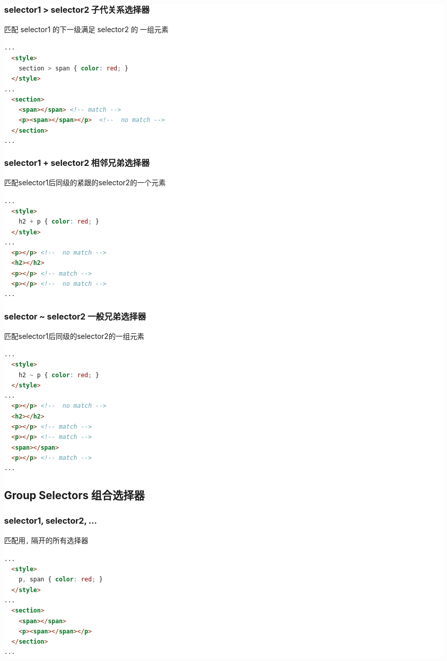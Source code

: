 ### selector1 > selector2 子代关系选择器
匹配 selector1 的下一级满足 selector2 的 一组元素
``` html
...
  <style>
    section > span { color: red; }
  </style>
...
  <section>
    <span></span> <!-- match -->
    <p><span></span></p>  <!--  no match -->
  </section>
...
```

### selector1 + selector2 相邻兄弟选择器
匹配selector1后同级的紧跟的selector2的一个元素
``` html
...
  <style>
    h2 + p { color: red; }
  </style>
...
  <p></p> <!--  no match -->
  <h2></h2>
  <p></p> <!-- match -->
  <p></p> <!--  no match -->
...
```

### selector ~ selector2 一般兄弟选择器
匹配selector1后同级的selector2的一组元素
``` html
...
  <style>
    h2 ~ p { color: red; }
  </style>
...
  <p></p> <!--  no match -->
  <h2></h2>
  <p></p> <!-- match -->
  <p></p> <!-- match -->
  <span></span>
  <p></p> <!-- match -->
...
```

## Group Selectors 组合选择器

### selector1, selector2, ...
匹配用`,` 隔开的所有选择器
``` html
...
  <style>
    p, span { color: red; }
  </style>
...
  <section>
    <span></span>
    <p><span></span></p>  
  </section>
...
```